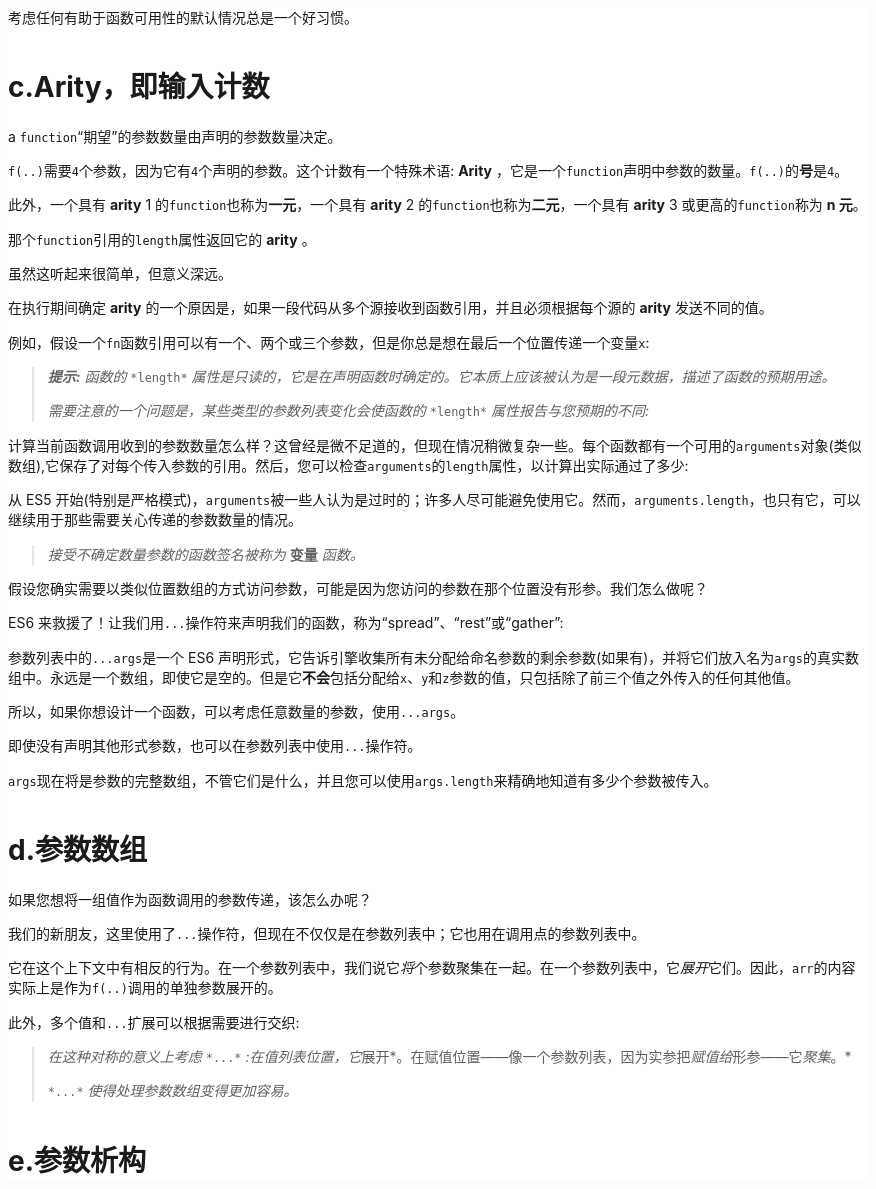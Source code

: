 考虑任何有助于函数可用性的默认情况总是一个好习惯。

# c.Arity，即输入计数

a `function`“期望”的参数数量由声明的参数数量决定。

`f(..)`需要`4`个参数，因为它有`4`个声明的参数。这个计数有一个特殊术语: **Arity** ，它是一个`function`声明中参数的数量。`f(..)`的**号**是`4`。

此外，一个具有 **arity** 1 的`function`也称为**一元**，一个具有 **arity** 2 的`function`也称为**二元**，一个具有 **arity** 3 或更高的`function`称为 **n 元**。

那个`function`引用的`length`属性返回它的 **arity** 。

虽然这听起来很简单，但意义深远。

在执行期间确定 **arity** 的一个原因是，如果一段代码从多个源接收到函数引用，并且必须根据每个源的 **arity** 发送不同的值。

例如，假设一个`fn`函数引用可以有一个、两个或三个参数，但是你总是想在最后一个位置传递一个变量`x`:

> ***提示:*** *函数的* `*length*` *属性是只读的，它是在声明函数时确定的。它本质上应该被认为是一段元数据，描述了函数的预期用途。*
> 
> *需要注意的一个问题是，某些类型的参数列表变化会使函数的* `*length*` *属性报告与您预期的不同:*

计算当前函数调用收到的参数数量怎么样？这曾经是微不足道的，但现在情况稍微复杂一些。每个函数都有一个可用的`arguments`对象(类似数组),它保存了对每个传入参数的引用。然后，您可以检查`arguments`的`length`属性，以计算出实际通过了多少:

从 ES5 开始(特别是严格模式)，`arguments`被一些人认为是过时的；许多人尽可能避免使用它。然而，`arguments.length`，也只有它，可以继续用于那些需要关心传递的参数数量的情况。

> *接受不确定数量参数的函数签名被称为* **变量** *函数。*

假设您确实需要以类似位置数组的方式访问参数，可能是因为您访问的参数在那个位置没有形参。我们怎么做呢？

ES6 来救援了！让我们用`...`操作符来声明我们的函数，称为“spread”、“rest”或“gather”:

参数列表中的`...args`是一个 ES6 声明形式，它告诉引擎收集所有未分配给命名参数的剩余参数(如果有)，并将它们放入名为`args`的真实数组中。永远是一个数组，即使它是空的。但是它**不会**包括分配给`x`、`y`和`z`参数的值，只包括除了前三个值之外传入的任何其他值。

所以，如果你想设计一个函数，可以考虑任意数量的参数，使用`...args`。

即使没有声明其他形式参数，也可以在参数列表中使用`...`操作符。

`args`现在将是参数的完整数组，不管它们是什么，并且您可以使用`args.length`来精确地知道有多少个参数被传入。

# d.参数数组

如果您想将一组值作为函数调用的参数传递，该怎么办呢？

我们的新朋友，这里使用了`...`操作符，但现在不仅仅是在参数列表中；它也用在调用点的参数列表中。

它在这个上下文中有相反的行为。在一个参数列表中，我们说它*将*个参数聚集在一起。在一个参数列表中，它*展开*它们。因此，`arr`的内容实际上是作为`f(..)`调用的单独参数展开的。

此外，多个值和`...`扩展可以根据需要进行交织:

> *在这种对称的意义上考虑* `*...*` *:在值列表位置，它*展开*。在赋值位置——像一个参数列表，因为实参把*赋值给*形参——它*聚集*。*
> 
> `*...*` *使得处理参数数组变得更加容易。*

# e.参数析构
